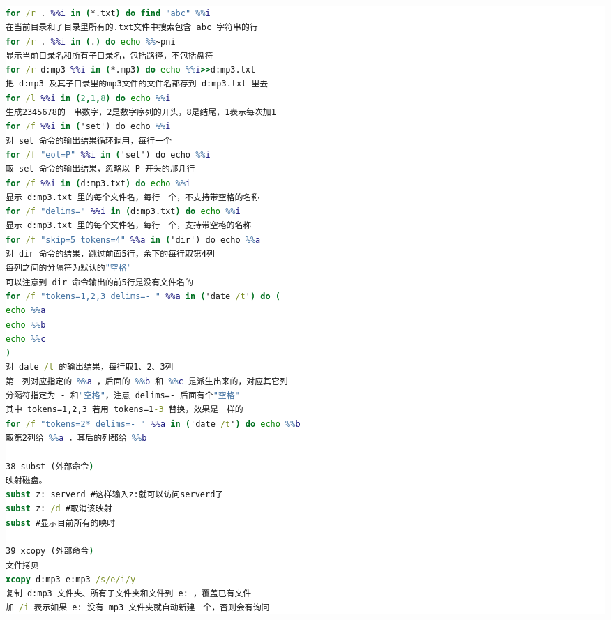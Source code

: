 ``` bat
for /r . %%i in (*.txt) do find "abc" %%i
在当前目录和子目录里所有的.txt文件中搜索包含 abc 字符串的行
for /r . %%i in (.) do echo %%~pni
显示当前目录名和所有子目录名，包括路径，不包括盘符
for /r d:mp3 %%i in (*.mp3) do echo %%i>>d:mp3.txt
把 d:mp3 及其子目录里的mp3文件的文件名都存到 d:mp3.txt 里去
for /l %%i in (2,1,8) do echo %%i
生成2345678的一串数字，2是数字序列的开头，8是结尾，1表示每次加1
for /f %%i in ('set') do echo %%i
对 set 命令的输出结果循环调用，每行一个
for /f "eol=P" %%i in ('set') do echo %%i
取 set 命令的输出结果，忽略以 P 开头的那几行
for /f %%i in (d:mp3.txt) do echo %%i
显示 d:mp3.txt 里的每个文件名，每行一个，不支持带空格的名称
for /f "delims=" %%i in (d:mp3.txt) do echo %%i
显示 d:mp3.txt 里的每个文件名，每行一个，支持带空格的名称
for /f "skip=5 tokens=4" %%a in ('dir') do echo %%a
对 dir 命令的结果，跳过前面5行，余下的每行取第4列
每列之间的分隔符为默认的"空格"
可以注意到 dir 命令输出的前5行是没有文件名的
for /f "tokens=1,2,3 delims=- " %%a in ('date /t') do (
echo %%a
echo %%b
echo %%c
)
对 date /t 的输出结果，每行取1、2、3列
第一列对应指定的 %%a ，后面的 %%b 和 %%c 是派生出来的，对应其它列
分隔符指定为 - 和"空格"，注意 delims=- 后面有个"空格"
其中 tokens=1,2,3 若用 tokens=1-3 替换，效果是一样的
for /f "tokens=2* delims=- " %%a in ('date /t') do echo %%b
取第2列给 %%a ，其后的列都给 %%b

38 subst (外部命令)
映射磁盘。
subst z: serverd #这样输入z:就可以访问serverd了
subst z: /d #取消该映射
subst #显示目前所有的映时

39 xcopy (外部命令)
文件拷贝
xcopy d:mp3 e:mp3 /s/e/i/y
复制 d:mp3 文件夹、所有子文件夹和文件到 e: ，覆盖已有文件
加 /i 表示如果 e: 没有 mp3 文件夹就自动新建一个，否则会有询问

```
